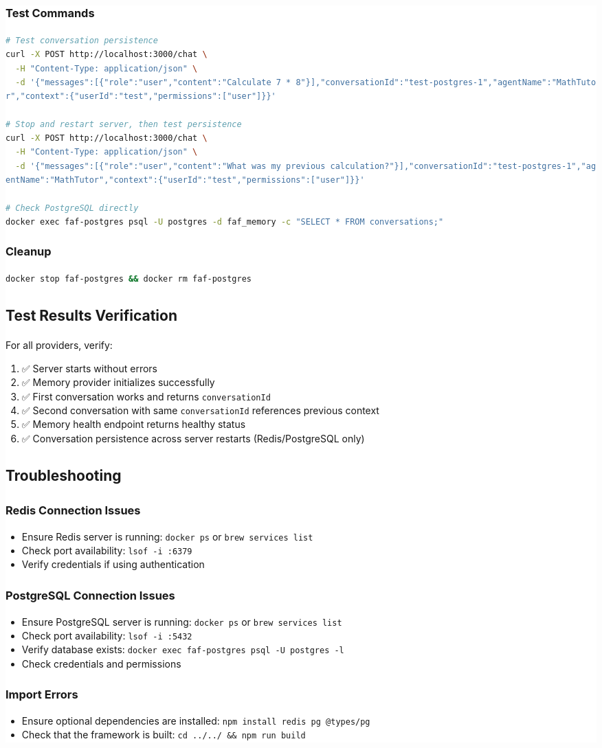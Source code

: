 ### Test Commands
```bash
# Test conversation persistence
curl -X POST http://localhost:3000/chat \
  -H "Content-Type: application/json" \
  -d '{"messages":[{"role":"user","content":"Calculate 7 * 8"}],"conversationId":"test-postgres-1","agentName":"MathTutor","context":{"userId":"test","permissions":["user"]}}'

# Stop and restart server, then test persistence
curl -X POST http://localhost:3000/chat \
  -H "Content-Type: application/json" \
  -d '{"messages":[{"role":"user","content":"What was my previous calculation?"}],"conversationId":"test-postgres-1","agentName":"MathTutor","context":{"userId":"test","permissions":["user"]}}'

# Check PostgreSQL directly
docker exec faf-postgres psql -U postgres -d faf_memory -c "SELECT * FROM conversations;"
```

### Cleanup
```bash
docker stop faf-postgres && docker rm faf-postgres
```

## Test Results Verification

For all providers, verify:

1. ✅ Server starts without errors
2. ✅ Memory provider initializes successfully
3. ✅ First conversation works and returns `conversationId`
4. ✅ Second conversation with same `conversationId` references previous context
5. ✅ Memory health endpoint returns healthy status
6. ✅ Conversation persistence across server restarts (Redis/PostgreSQL only)

## Troubleshooting

### Redis Connection Issues
- Ensure Redis server is running: `docker ps` or `brew services list`
- Check port availability: `lsof -i :6379`
- Verify credentials if using authentication

### PostgreSQL Connection Issues
- Ensure PostgreSQL server is running: `docker ps` or `brew services list`
- Check port availability: `lsof -i :5432`
- Verify database exists: `docker exec faf-postgres psql -U postgres -l`
- Check credentials and permissions

### Import Errors
- Ensure optional dependencies are installed: `npm install redis pg @types/pg`
- Check that the framework is built: `cd ../../ && npm run build`
